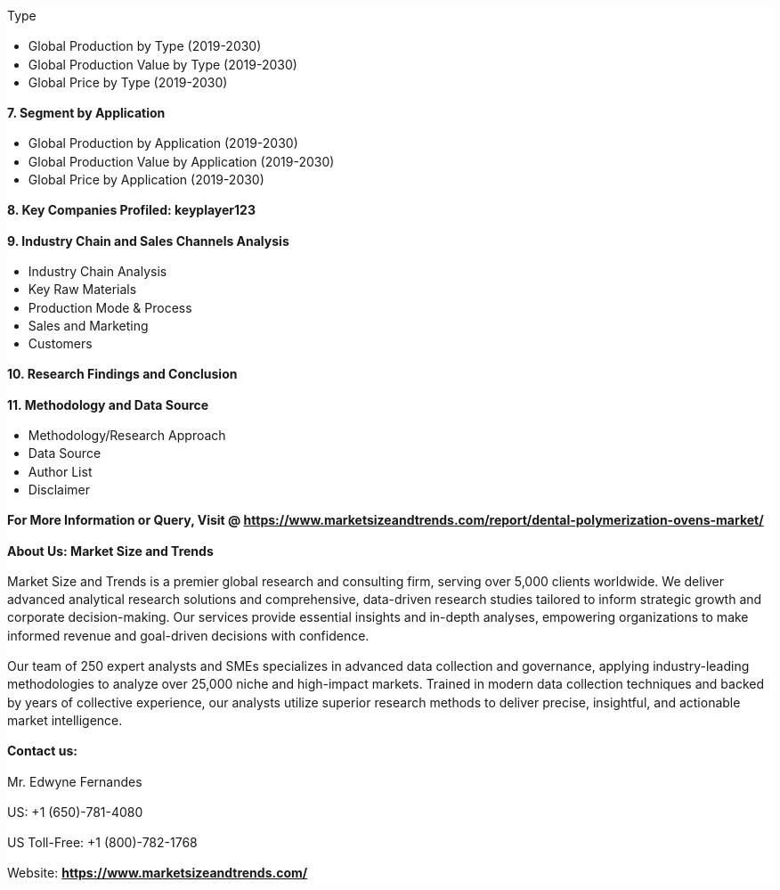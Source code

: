 Type</strong></p><ul><li>Global Production by Type (2019-2030)</li><li>Global Production Value by Type (2019-2030)</li><li>Global Price by Type (2019-2030)</li></ul><p><strong>7. Segment by Application</strong></p><ul><li>Global Production by Application (2019-2030)</li><li>Global Production Value by Application (2019-2030)</li><li>Global Price by Application (2019-2030)</li></ul><p><strong>8. Key Companies Profiled: keyplayer123</strong></p><p><strong>9. Industry Chain and Sales Channels Analysis</strong></p><ul><li>Industry Chain Analysis</li><li>Key Raw Materials</li><li>Production Mode &amp; Process</li><li>Sales and Marketing</li><li>Customers</li></ul><p><strong>10. Research Findings and Conclusion</strong></p><p><strong>11. Methodology and Data Source</strong></p><ul><li>Methodology/Research Approach</li><li>Data Source</li><li>Author List</li><li>Disclaimer</li></ul></p><p><strong>For More Information or Query, Visit @ <a href="https://www.marketsizeandtrends.com/report/dental-polymerization-ovens-market/">https://www.marketsizeandtrends.com/report/dental-polymerization-ovens-market/</a></strong></p><p><strong>About Us: Market Size and Trends</strong></p><p>Market Size and Trends is a premier global research and consulting firm, serving over 5,000 clients worldwide. We deliver advanced analytical research solutions and comprehensive, data-driven research studies tailored to inform strategic growth and corporate decision-making. Our services provide essential insights and in-depth analyses, empowering organizations to make informed revenue and goal-driven decisions with confidence.</p><p>Our team of 250 expert analysts and SMEs specializes in advanced data collection and governance, applying industry-leading methodologies to analyze over 25,000 niche and high-impact markets. Trained in modern data collection techniques and backed by years of collective experience, our analysts utilize superior research methods to deliver precise, insightful, and actionable market intelligence.</p><p><strong>Contact us:</strong></p><p>Mr. Edwyne Fernandes</p><p>US: +1 (650)-781-4080</p><p>US Toll-Free: +1 (800)-782-1768</p><p>Website: <strong><a href="https://www.marketsizeandtrends.com/">https://www.marketsizeandtrends.com/</a></strong></p>
